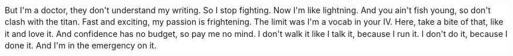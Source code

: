 But I'm a doctor, they don't understand my writing.
So I stop fighting.
Now I'm like lightning.
And you ain't fish young, so don't clash with the titan.
Fast and exciting, my passion is frightening.
The limit was I'm a vocab in your IV.
Here, take a bite of that, like it and love it.
And confidence has no budget, so pay me no mind.
I don't walk it like I talk it, because I run it.
I don't do it, because I done it.
And I'm in the emergency on it.
